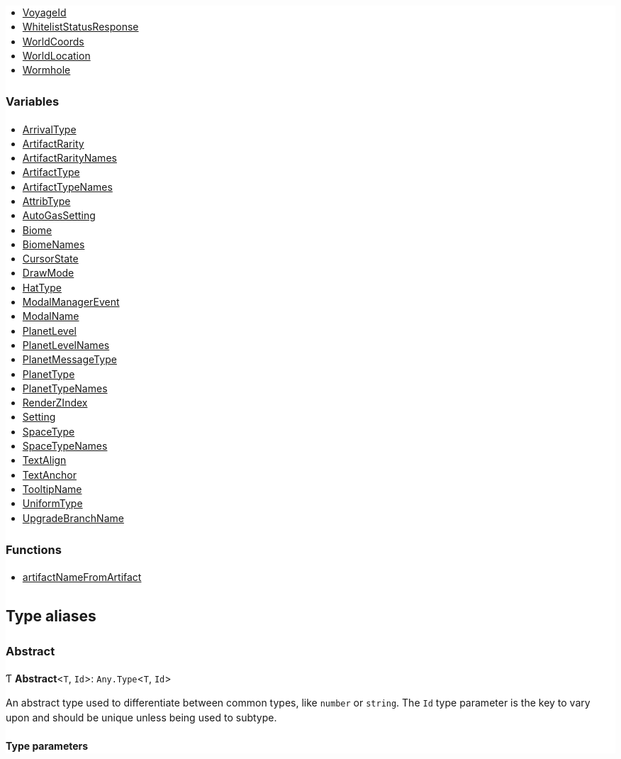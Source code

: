 - [VoyageId](README.md#voyageid)
- [WhitelistStatusResponse](README.md#whiteliststatusresponse)
- [WorldCoords](README.md#worldcoords)
- [WorldLocation](README.md#worldlocation)
- [Wormhole](README.md#wormhole)

### Variables

- [ArrivalType](README.md#arrivaltype)
- [ArtifactRarity](README.md#artifactrarity)
- [ArtifactRarityNames](README.md#artifactraritynames)
- [ArtifactType](README.md#artifacttype)
- [ArtifactTypeNames](README.md#artifacttypenames)
- [AttribType](README.md#attribtype)
- [AutoGasSetting](README.md#autogassetting)
- [Biome](README.md#biome)
- [BiomeNames](README.md#biomenames)
- [CursorState](README.md#cursorstate)
- [DrawMode](README.md#drawmode)
- [HatType](README.md#hattype)
- [ModalManagerEvent](README.md#modalmanagerevent)
- [ModalName](README.md#modalname)
- [PlanetLevel](README.md#planetlevel)
- [PlanetLevelNames](README.md#planetlevelnames)
- [PlanetMessageType](README.md#planetmessagetype)
- [PlanetType](README.md#planettype)
- [PlanetTypeNames](README.md#planettypenames)
- [RenderZIndex](README.md#renderzindex)
- [Setting](README.md#setting)
- [SpaceType](README.md#spacetype)
- [SpaceTypeNames](README.md#spacetypenames)
- [TextAlign](README.md#textalign)
- [TextAnchor](README.md#textanchor)
- [TooltipName](README.md#tooltipname)
- [UniformType](README.md#uniformtype)
- [UpgradeBranchName](README.md#upgradebranchname)

### Functions

- [artifactNameFromArtifact](README.md#artifactnamefromartifact)

## Type aliases

### Abstract

Ƭ **Abstract**<`T`, `Id`\>: `Any.Type`<`T`, `Id`\>

An abstract type used to differentiate between common types, like `number` or `string`.
The `Id` type parameter is the key to vary upon and should be unique unless being used to subtype.

#### Type parameters
